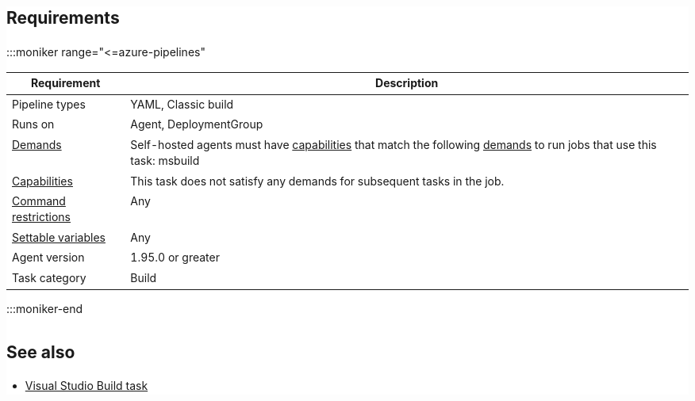 ## Requirements

:::moniker range="<=azure-pipelines"

| Requirement | Description |
|-------------|-------------|
| Pipeline types | YAML, Classic build |
| Runs on | Agent, DeploymentGroup |
| [Demands](/azure/devops/pipelines/process/demands) | Self-hosted agents must have [capabilities](/azure/devops/pipelines/agents/agents#capabilities) that match the following [demands](/azure/devops/pipelines/process/demands) to run jobs that use this task: msbuild |
| [Capabilities](/azure/devops/pipelines/agents/agents#capabilities) | This task does not satisfy any demands for subsequent tasks in the job. |
| [Command restrictions](/azure/devops/pipelines/security/templates#agent-logging-command-restrictions) | Any |
| [Settable variables](/azure/devops/pipelines/security/templates#agent-logging-command-restrictions) | Any |
| Agent version |  1.95.0 or greater |
| Task category | Build |

:::moniker-end




## See also

* [Visual Studio Build task](vsbuild-v1.md)

